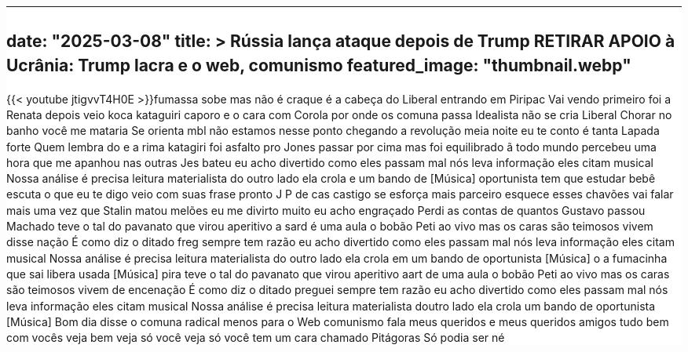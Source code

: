 
---
date: "2025-03-08"
title: > 
    Rússia lança ataque depois de Trump RETIRAR APOIO à Ucrânia: Trump lacra e o web, comunismo
featured_image: "thumbnail.webp"
---
{{< youtube jtigvvT4H0E >}}fumassa sobe mas não é craque é a cabeça
do Liberal entrando em
Piripac Vai vendo primeiro foi a Renata
depois veio koca kataguiri caporo e o
cara com Corola por onde os comuna passa
Idealista não se cria Liberal Chorar no
banho você me mataria Se orienta mbl não
estamos nesse ponto chegando a revolução
meia noite eu te conto é tanta Lapada
forte Quem lembra do e a rima katagiri
foi asfalto pro Jones passar por cima
mas foi equilibrado ã todo mundo
percebeu uma hora que me apanhou nas
outras Jes bateu eu acho divertido como
eles passam mal nós leva informação eles
citam musical Nossa análise é precisa
leitura materialista do outro lado ela
crola e um bando de
[Música]
oportunista tem que estudar bebê escuta
o que eu te digo veio com suas frase
pronto J P de cas castigo se esforça
mais parceiro esquece esses chavões vai
falar mais uma vez que Stalin matou
melões eu me divirto muito eu acho
engraçado Perdi as contas de quantos
Gustavo passou Machado teve o tal do
pavanato que virou aperitivo a sard é
uma aula o bobão Peti ao vivo mas os
caras são teimosos vivem disse nação É
como diz o ditado freg sempre tem
razão eu acho divertido como eles passam
mal nós leva informação eles citam
musical Nossa análise é precisa leitura
materialista do outro lado ela crola em
um bando de oportunista
[Música]
o a fumacinha que sai libera usada
[Música]
pira teve o tal do pavanato que virou
aperitivo
aart de uma aula o bobão Peti ao
vivo mas os caras são teimosos vivem de
encenação É como diz o ditado preguei
sempre tem
razão eu acho divertido
como eles passam mal nós leva informação
eles citam musical Nossa análise é
precisa leitura materialista doutro lado
ela crola um bando de oportunista
[Música]
Bom dia disse o comuna radical menos
para o Web
comunismo fala meus queridos e meus
queridos amigos tudo bem com vocês veja
bem veja só você veja só você tem um
cara chamado Pitágoras Só podia ser né